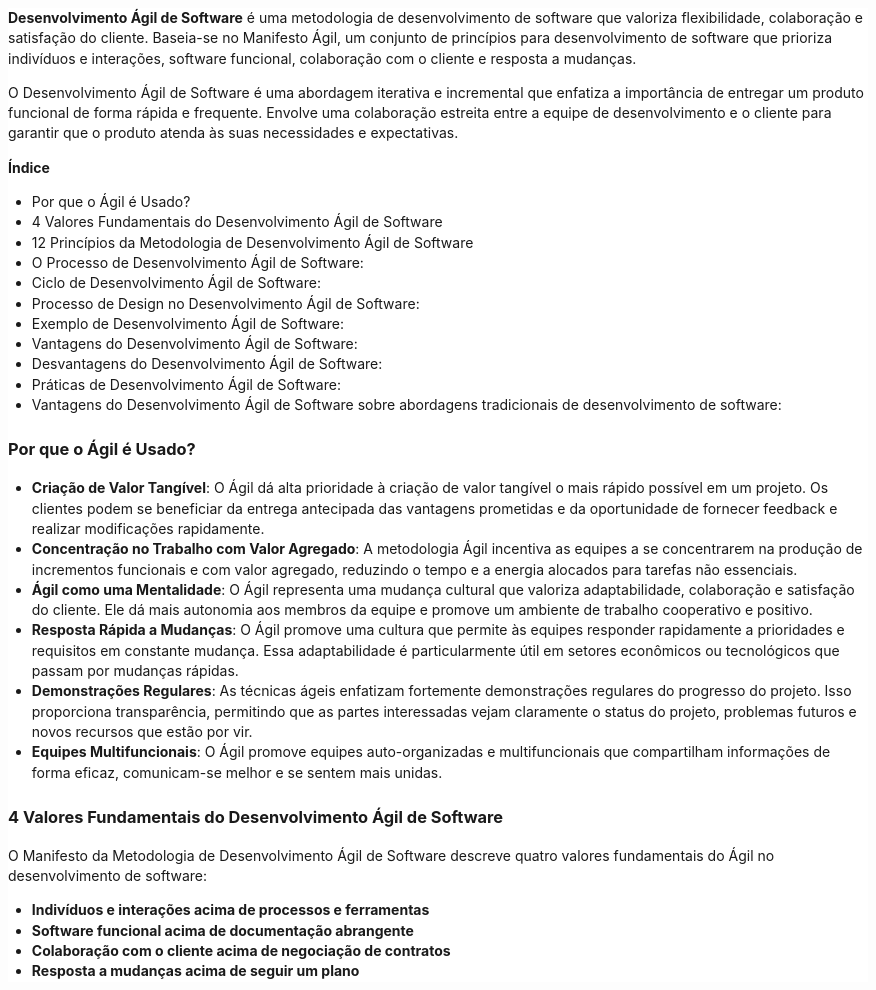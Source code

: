 **Desenvolvimento Ágil de Software** é uma metodologia de desenvolvimento de software que valoriza flexibilidade, colaboração e satisfação do cliente. Baseia-se no Manifesto Ágil, um conjunto de princípios para desenvolvimento de software que prioriza indivíduos e interações, software funcional, colaboração com o cliente e resposta a mudanças.

O Desenvolvimento Ágil de Software é uma abordagem iterativa e incremental que enfatiza a importância de entregar um produto funcional de forma rápida e frequente. Envolve uma colaboração estreita entre a equipe de desenvolvimento e o cliente para garantir que o produto atenda às suas necessidades e expectativas.

**Índice**

- Por que o Ágil é Usado?
- 4 Valores Fundamentais do Desenvolvimento Ágil de Software
- 12 Princípios da Metodologia de Desenvolvimento Ágil de Software
- O Processo de Desenvolvimento Ágil de Software:
- Ciclo de Desenvolvimento Ágil de Software:
- Processo de Design no Desenvolvimento Ágil de Software:
- Exemplo de Desenvolvimento Ágil de Software:
- Vantagens do Desenvolvimento Ágil de Software:
- Desvantagens do Desenvolvimento Ágil de Software:
- Práticas de Desenvolvimento Ágil de Software:
- Vantagens do Desenvolvimento Ágil de Software sobre abordagens tradicionais de desenvolvimento de software:

### **Por que o Ágil é Usado?**

- **Criação de Valor Tangível**: O Ágil dá alta prioridade à criação de valor tangível o mais rápido possível em um projeto. Os clientes podem se beneficiar da entrega antecipada das vantagens prometidas e da oportunidade de fornecer feedback e realizar modificações rapidamente.
- **Concentração no Trabalho com Valor Agregado**: A metodologia Ágil incentiva as equipes a se concentrarem na produção de incrementos funcionais e com valor agregado, reduzindo o tempo e a energia alocados para tarefas não essenciais.
- **Ágil como uma Mentalidade**: O Ágil representa uma mudança cultural que valoriza adaptabilidade, colaboração e satisfação do cliente. Ele dá mais autonomia aos membros da equipe e promove um ambiente de trabalho cooperativo e positivo.
- **Resposta Rápida a Mudanças**: O Ágil promove uma cultura que permite às equipes responder rapidamente a prioridades e requisitos em constante mudança. Essa adaptabilidade é particularmente útil em setores econômicos ou tecnológicos que passam por mudanças rápidas.
- **Demonstrações Regulares**: As técnicas ágeis enfatizam fortemente demonstrações regulares do progresso do projeto. Isso proporciona transparência, permitindo que as partes interessadas vejam claramente o status do projeto, problemas futuros e novos recursos que estão por vir.
- **Equipes Multifuncionais**: O Ágil promove equipes auto-organizadas e multifuncionais que compartilham informações de forma eficaz, comunicam-se melhor e se sentem mais unidas.

### **4 Valores Fundamentais do Desenvolvimento Ágil de Software** 
O Manifesto da Metodologia de Desenvolvimento Ágil de Software descreve quatro valores fundamentais do Ágil no desenvolvimento de software:

- **Indivíduos e interações acima de processos e ferramentas**
- **Software funcional acima de documentação abrangente**
- **Colaboração com o cliente acima de negociação de contratos**
- **Resposta a mudanças acima de seguir um plano**
